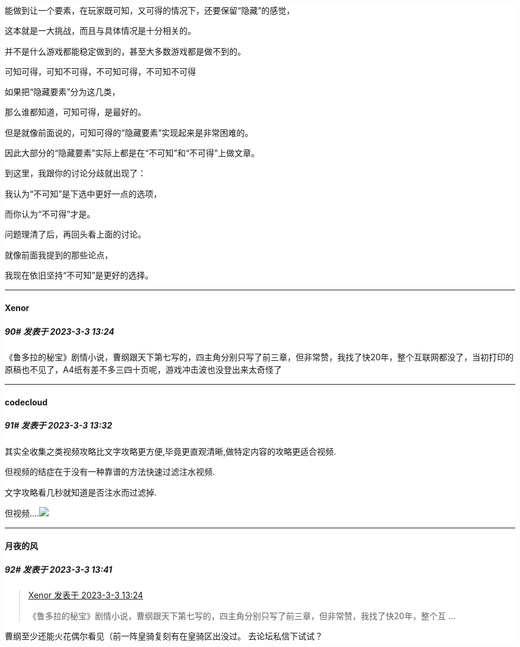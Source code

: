 能做到让一个要素，在玩家既可知，又可得的情况下，还要保留“隐藏”的感觉，

这本就是一大挑战，而且与具体情况是十分相关的。

并不是什么游戏都能稳定做到的，甚至大多数游戏都是做不到的。

可知可得，可知不可得，不可知可得，不可知不可得

如果把“隐藏要素”分为这几类，

那么谁都知道，可知可得，是最好的。

但是就像前面说的，可知可得的“隐藏要素”实现起来是非常困难的。

因此大部分的“隐藏要素”实际上都是在“不可知”和“不可得”上做文章。

到这里，我跟你的讨论分歧就出现了：

我认为“不可知”是下选中更好一点的选项，

而你认为“不可得”才是。

问题理清了后，再回头看上面的讨论。

就像前面我提到的那些论点，

我现在依旧坚持“不可知”是更好的选择。


*****

####  Xenor  
##### 90#       发表于 2023-3-3 13:24

《鲁多拉的秘宝》剧情小说，曹纲跟天下第七写的，四主角分别只写了前三章，但非常赞，我找了快20年，整个互联网都没了，当初打印的原稿也不见了，A4纸有差不多三四十页呢，游戏冲击波也没登出来太奇怪了


*****

####  codecloud  
##### 91#       发表于 2023-3-3 13:32

其实全收集之类视频攻略比文字攻略更方便,毕竟更直观清晰,做特定内容的攻略更适合视频.

但视频的结症在于没有一种靠谱的方法快速过滤注水视频.

文字攻略看几秒就知道是否注水而过滤掉.

但视频....<img src="https://static.saraba1st.com/image/smiley/face2017/003.png" referrerpolicy="no-referrer">

*****

####  月夜的风  
##### 92#       发表于 2023-3-3 13:41

<blockquote><a href="httphttps://bbs.saraba1st.com/2b/forum.php?mod=redirect&amp;goto=findpost&amp;pid=59950639&amp;ptid=2122255" target="_blank">Xenor 发表于 2023-3-3 13:24</a>

《鲁多拉的秘宝》剧情小说，曹纲跟天下第七写的，四主角分别只写了前三章，但非常赞，我找了快20年，整个互 ...</blockquote>
曹纲至少还能火花偶尔看见（前一阵皇骑复刻有在皇骑区出没过。 去论坛私信下试试？
